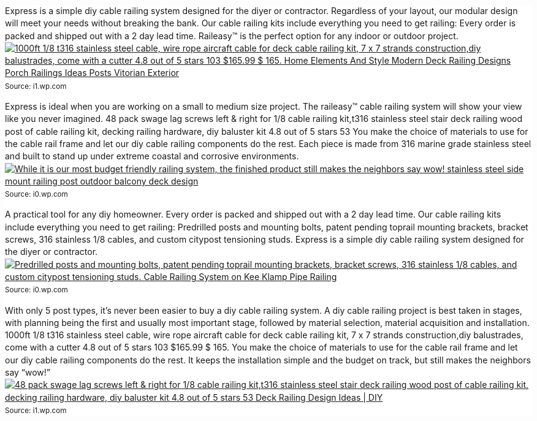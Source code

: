 Express is a simple diy cable railing system designed for the diyer or contractor. Regardless of your layout, our modular design will meet your needs without breaking the bank. Our cable railing kits include everything you need to get railing: Every order is packed and shipped out with a 2 day lead time. Raileasy™ is the perfect option for any indoor or outdoor project.
[![1000ft 1/8 t316 stainless steel cable, wire rope aircraft cable for deck cable railing kit, 7 x 7 strands construction,diy balustrades, come with a cutter 4.8 out of 5 stars 103 $165.99 $ 165. Home Elements And Style Modern Deck Railing Designs Porch Railings Ideas Posts Vitorian Exterior](https://i0.wp.com/tse1.mm.bing.net/th?id=OIP.3ZyIpqs3b4aRidHmngLuvQHaJ4&amp;pid=15.1 "Home Elements And Style Modern Deck Railing Designs Porch Railings Ideas Posts Vitorian Exterior")](https://i1.wp.com/www.crismatec.com/python/mo/modern-exterior-handrail-aluminum-railings-porch-with_home-elements-and-style.jpg)
<small>Source: i1.wp.com</small>

Express is ideal when you are working on a small to medium size project. The raileasy™ cable railing system will show your view like you never imagined. 48 pack swage lag screws left &amp; right for 1/8 cable railing kit,t316 stainless steel stair deck railing wood post of cable railing kit, decking railing hardware, diy baluster kit 4.8 out of 5 stars 53 You make the choice of materials to use for the cable rail frame and let our diy cable railing components do the rest. Each piece is made from 316 marine grade stainless steel and built to stand up under extreme coastal and corrosive environments.
[![While it is our most budget friendly railing system, the finished product still makes the neighbors say wow! stainless steel side mount railing post outdoor balcony deck design](https://i0.wp.com/tse1.mm.bing.net/th?id=OIP.5WFYu4vOBLH65ZGsPfkxCQHaFk&amp;pid=15.1 "stainless steel side mount railing post outdoor balcony deck design")](https://i0.wp.com/www.chinabalustrade.com/upfile/images/e7/20160812173201764.jpg)
<small>Source: i0.wp.com</small>

A practical tool for any diy homeowner. Every order is packed and shipped out with a 2 day lead time. Our cable railing kits include everything you need to get railing: Predrilled posts and mounting bolts, patent pending toprail mounting brackets, bracket screws, 316 stainless 1/8 cables, and custom citypost tensioning studs. Express is a simple diy cable railing system designed for the diyer or contractor.
[![Predrilled posts and mounting bolts, patent pending toprail mounting brackets, bracket screws, 316 stainless 1/8 cables, and custom citypost tensioning studs. Cable Railing System on Kee Klamp Pipe Railing](https://i0.wp.com/tse2.mm.bing.net/th?id=OIP.Zhyb10EhXzhpseavtOuiPgHaE7&amp;pid=15.1 "Cable Railing System on Kee Klamp Pipe Railing")](https://i0.wp.com/cdn.simplifiedbuilding.com/images/projects/cable-railing-pipe-railing_800.jpg)
<small>Source: i0.wp.com</small>

With only 5 post types, it’s never been easier to buy a diy cable railing system. A diy cable railing project is best taken in stages, with planning being the first and usually most important stage, followed by material selection, material acquisition and installation. 1000ft 1/8 t316 stainless steel cable, wire rope aircraft cable for deck cable railing kit, 7 x 7 strands construction,diy balustrades, come with a cutter 4.8 out of 5 stars 103 $165.99 $ 165. You make the choice of materials to use for the cable rail frame and let our diy cable railing components do the rest. It keeps the installation simple and the budget on track, but still makes the neighbors say “wow!”
[![48 pack swage lag screws left &amp; right for 1/8 cable railing kit,t316 stainless steel stair deck railing wood post of cable railing kit, decking railing hardware, diy baluster kit 4.8 out of 5 stars 53 Deck Railing Design Ideas | DIY](https://i0.wp.com/tse4.mm.bing.net/th?id=OIP.nzAn1fsp2aTF9bo92U8udgHaFj&amp;pid=15.1 "Deck Railing Design Ideas | DIY")](https://i1.wp.com/hgtvhome.sndimg.com/content/dam/images/hgtv/fullset/2012/11/2/0/DH2013_Deck-06-Railing-EPP7424_s4x3.jpg.rend.hgtvcom.1280.960.suffix/1400973593186.jpeg)
<small>Source: i1.wp.com</small>
